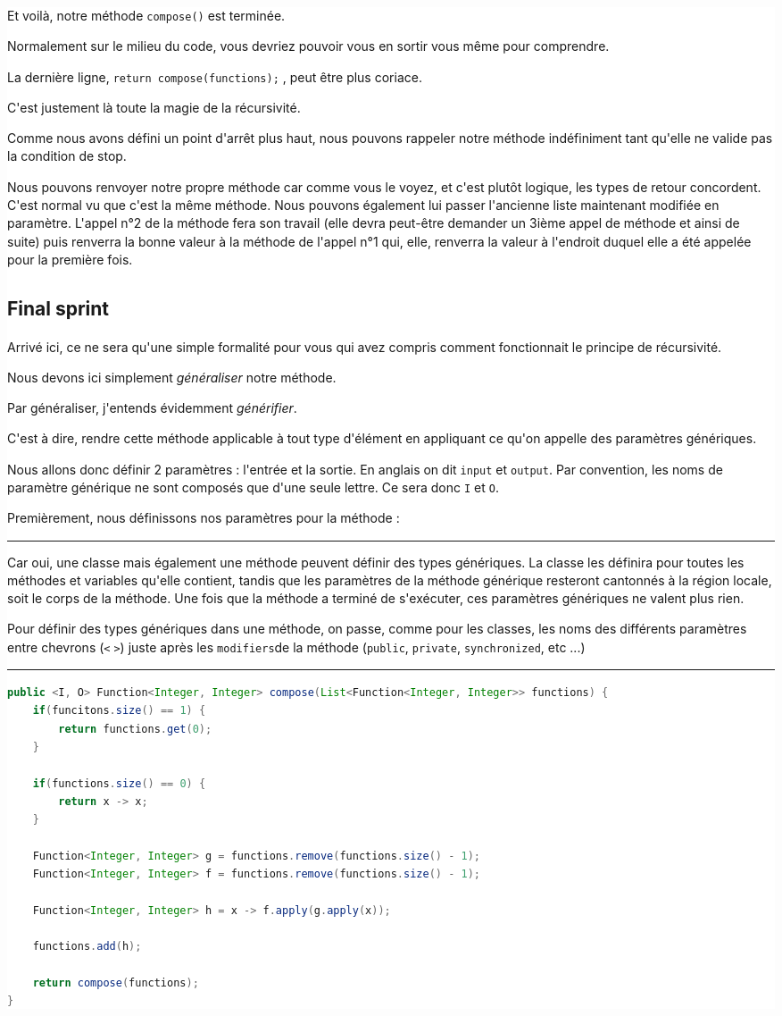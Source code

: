 Et voilà, notre méthode `compose()` est terminée.

Normalement sur le milieu du code, vous devriez pouvoir vous en sortir vous même pour comprendre.

La dernière ligne, `return compose(functions);` , peut être plus coriace.

C'est justement là toute la magie de la récursivité.

Comme nous avons défini un point d'arrêt plus haut, nous pouvons rappeler notre méthode indéfiniment tant qu'elle ne valide pas la condition de stop.

Nous pouvons renvoyer notre propre méthode car comme vous le voyez, et c'est plutôt logique, les types de retour concordent. 
C'est normal vu que c'est la même méthode. 
Nous pouvons également lui passer l'ancienne liste maintenant modifiée en paramètre. 
L'appel n°2 de la méthode fera son travail (elle devra peut-être demander un 3ième appel de méthode et ainsi de suite) puis renverra la bonne valeur à la méthode de l'appel n°1 qui, elle, renverra la valeur à l'endroit duquel elle a été appelée pour la première fois.

## Final sprint

Arrivé ici, ce ne sera qu'une simple formalité pour vous qui avez compris comment fonctionnait le principe de récursivité.

Nous devons ici simplement *généraliser* notre méthode.

Par généraliser, j'entends évidemment *générifier*.

C'est à dire, rendre cette méthode applicable à tout type d'élément en appliquant ce qu'on appelle des paramètres génériques.

Nous allons donc définir 2 paramètres : l'entrée et la sortie. En anglais on dit `input` et `output`. Par convention, les noms de paramètre générique ne sont composés que d'une seule lettre. Ce sera donc `I` et `O`.

Premièrement, nous définissons nos paramètres pour la méthode :

---

Car oui, une classe mais également une méthode peuvent définir des types génériques. La classe les définira pour toutes les méthodes et variables qu'elle contient, tandis que les paramètres de la méthode générique resteront cantonnés à la région locale, soit le corps de la méthode. Une fois que la méthode a terminé de s'exécuter, ces paramètres génériques ne valent plus rien.

Pour définir des types génériques dans une méthode, on passe, comme pour les classes, les noms des différents paramètres entre chevrons (`<` `>`) juste après les `modifiers`de la méthode (`public`, `private`, `synchronized`, etc ...)

---

```java
public <I, O> Function<Integer, Integer> compose(List<Function<Integer, Integer>> functions) {
    if(funcitons.size() == 1) {
        return functions.get(0);
    }
    
    if(functions.size() == 0) {
        return x -> x; 
    }
    
    Function<Integer, Integer> g = functions.remove(functions.size() - 1);
    Function<Integer, Integer> f = functions.remove(functions.size() - 1);
    
    Function<Integer, Integer> h = x -> f.apply(g.apply(x));

    functions.add(h);

    return compose(functions);
}
```
